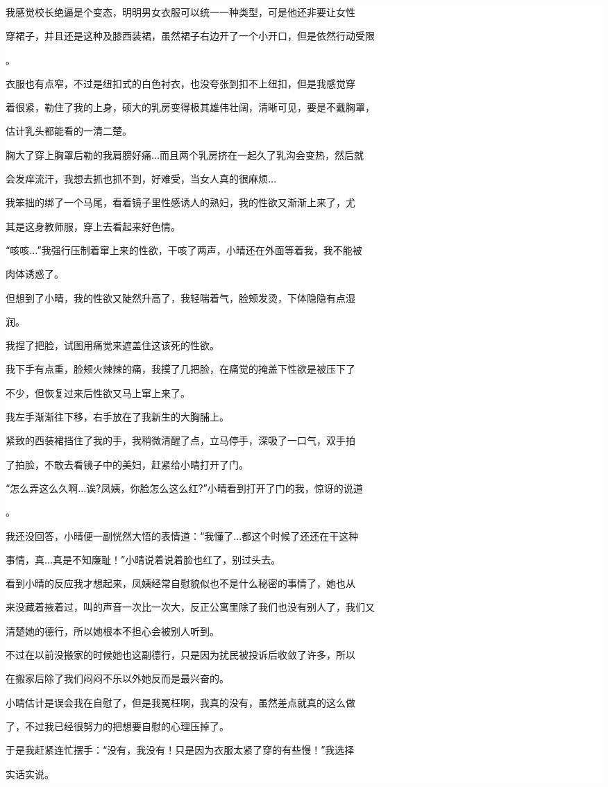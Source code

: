 我感觉校长绝逼是个变态，明明男女衣服可以统一一种类型，可是他还非要让女性

穿裙子，并且还是这种及膝西装裙，虽然裙子右边开了一个小开口，但是依然行动受限

。

衣服也有点窄，不过是纽扣式的白色衬衣，也没夸张到扣不上纽扣，但是我感觉穿

着很紧，勒住了我的上身，硕大的乳房变得极其雄伟壮阔，清晰可见，要是不戴胸罩，

估计乳头都能看的一清二楚。

胸大了穿上胸罩后勒的我肩膀好痛…而且两个乳房挤在一起久了乳沟会变热，然后就

会发痒流汗，我想去抓也抓不到，好难受，当女人真的很麻烦…

我笨拙的绑了一个马尾，看着镜子里性感诱人的熟妇，我的性欲又渐渐上来了，尤

其是这身教师服，穿上去看起来好色情。

“咳咳…”我强行压制着窜上来的性欲，干咳了两声，小晴还在外面等着我，我不能被

肉体诱惑了。

但想到了小晴，我的性欲又陡然升高了，我轻喘着气，脸颊发烫，下体隐隐有点湿

润。

我捏了把脸，试图用痛觉来遮盖住这该死的性欲。

我下手有点重，脸颊火辣辣的痛，我摸了几把脸，在痛觉的掩盖下性欲是被压下了

不少，但恢复过来后性欲又马上窜上来了。

我左手渐渐往下移，右手放在了我新生的大胸脯上。

紧致的西装裙挡住了我的手，我稍微清醒了点，立马停手，深吸了一口气，双手拍

了拍脸，不敢去看镜子中的美妇，赶紧给小晴打开了门。

“怎么弄这么久啊…诶?凤姨，你脸怎么这么红?”小晴看到打开了门的我，惊讶的说道

。

我还没回答，小晴便一副恍然大悟的表情道：“我懂了…都这个时候了还还在干这种

事情，真…真是不知廉耻！”小晴说着说着脸也红了，别过头去。

看到小晴的反应我才想起来，凤姨经常自慰貌似也不是什么秘密的事情了，她也从

来没藏着掖着过，叫的声音一次比一次大，反正公寓里除了我们也没有别人了，我们又

清楚她的德行，所以她根本不担心会被别人听到。

不过在以前没搬家的时候她也这副德行，只是因为扰民被投诉后收敛了许多，所以

在搬家后除了我们闷闷不乐以外她反而是最兴奋的。

小晴估计是误会我在自慰了，但是我冤枉啊，我真的没有，虽然差点就真的这么做

了，不过我已经很努力的把想要自慰的心理压掉了。

于是我赶紧连忙摆手：“没有，我没有！只是因为衣服太紧了穿的有些慢！”我选择

实话实说。
